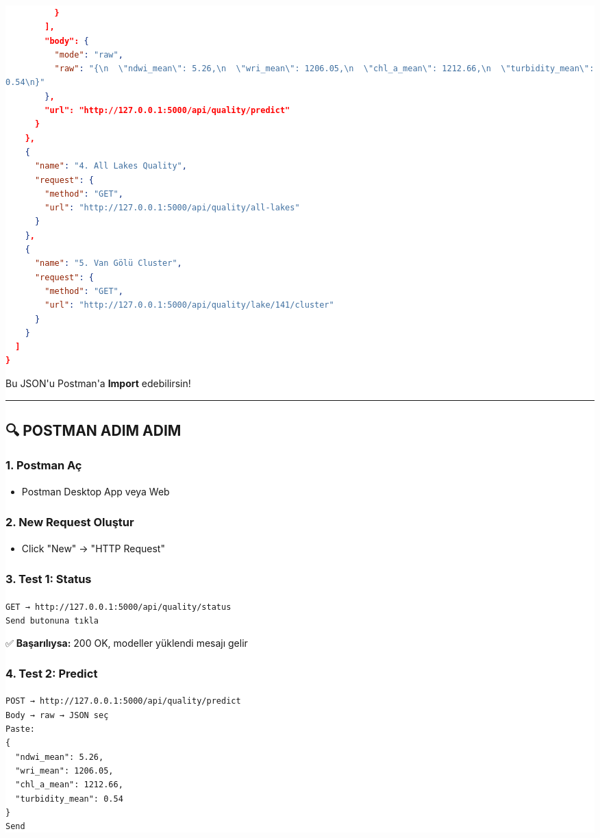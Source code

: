 ```json
          }
        ],
        "body": {
          "mode": "raw",
          "raw": "{\n  \"ndwi_mean\": 5.26,\n  \"wri_mean\": 1206.05,\n  \"chl_a_mean\": 1212.66,\n  \"turbidity_mean\": 0.54\n}"
        },
        "url": "http://127.0.0.1:5000/api/quality/predict"
      }
    },
    {
      "name": "4. All Lakes Quality",
      "request": {
        "method": "GET",
        "url": "http://127.0.0.1:5000/api/quality/all-lakes"
      }
    },
    {
      "name": "5. Van Gölü Cluster",
      "request": {
        "method": "GET",
        "url": "http://127.0.0.1:5000/api/quality/lake/141/cluster"
      }
    }
  ]
}
```

Bu JSON'u Postman'a **Import** edebilirsin!

---

## 🔍 POSTMAN ADIM ADIM

### **1. Postman Aç**
- Postman Desktop App veya Web

### **2. New Request Oluştur**
- Click "New" → "HTTP Request"

### **3. Test 1: Status**
```
GET → http://127.0.0.1:5000/api/quality/status
Send butonuna tıkla
```

✅ **Başarılıysa:** 200 OK, modeller yüklendi mesajı gelir

### **4. Test 2: Predict**
```
POST → http://127.0.0.1:5000/api/quality/predict
Body → raw → JSON seç
Paste:
{
  "ndwi_mean": 5.26,
  "wri_mean": 1206.05,
  "chl_a_mean": 1212.66,
  "turbidity_mean": 0.54
}
Send
```
